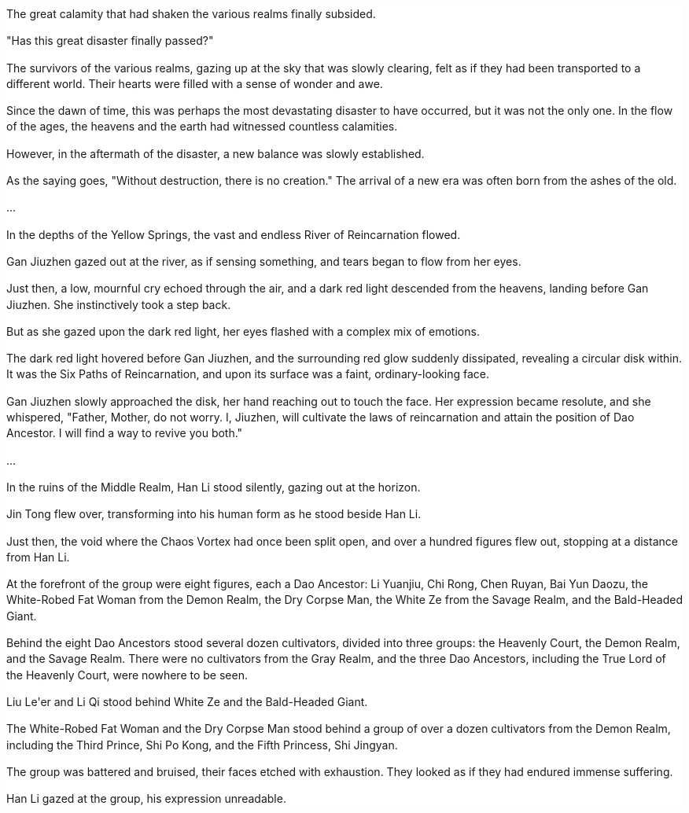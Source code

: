 The great calamity that had shaken the various realms finally subsided.

"Has this great disaster finally passed?"

The survivors of the various realms, gazing up at the sky that was slowly clearing, felt as if they had been transported to a different world. Their hearts were filled with a sense of wonder and awe.

Since the dawn of time, this was perhaps the most devastating disaster to have occurred, but it was not the only one. In the flow of the ages, the heavens and the earth had witnessed countless calamities.

However, in the aftermath of the disaster, a new balance was slowly established.

As the saying goes, "Without destruction, there is no creation." The arrival of a new era was often born from the ashes of the old.

...

In the depths of the Yellow Springs, the vast and endless River of Reincarnation flowed.

Gan Jiuzhen gazed out at the river, as if sensing something, and tears began to flow from her eyes.

Just then, a low, mournful cry echoed through the air, and a dark red light descended from the heavens, landing before Gan Jiuzhen. She instinctively took a step back.

But as she gazed upon the dark red light, her eyes flashed with a complex mix of emotions.

The dark red light hovered before Gan Jiuzhen, and the surrounding red glow suddenly dissipated, revealing a circular disk within. It was the Six Paths of Reincarnation, and upon its surface was a faint, ordinary-looking face.

Gan Jiuzhen slowly approached the disk, her hand reaching out to touch the face. Her expression became resolute, and she whispered, "Father, Mother, do not worry. I, Jiuzhen, will cultivate the laws of reincarnation and attain the position of Dao Ancestor. I will find a way to revive you both."

...

In the ruins of the Middle Realm, Han Li stood silently, gazing out at the horizon.

Jin Tong flew over, transforming into his human form as he stood beside Han Li.

Just then, the void where the Chaos Vortex had once been split open, and over a hundred figures flew out, stopping at a distance from Han Li.

At the forefront of the group were eight figures, each a Dao Ancestor: Li Yuanjiu, Chi Rong, Chen Ruyan, Bai Yun Daozu, the White-Robed Fat Woman from the Demon Realm, the Dry Corpse Man, the White Ze from the Savage Realm, and the Bald-Headed Giant.

Behind the eight Dao Ancestors stood several dozen cultivators, divided into three groups: the Heavenly Court, the Demon Realm, and the Savage Realm. There were no cultivators from the Gray Realm, and the three Dao Ancestors, including the True Lord of the Heavenly Court, were nowhere to be seen.

Liu Le'er and Li Qi stood behind White Ze and the Bald-Headed Giant.

The White-Robed Fat Woman and the Dry Corpse Man stood behind a group of over a dozen cultivators from the Demon Realm, including the Third Prince, Shi Po Kong, and the Fifth Princess, Shi Jingyan.

The group was battered and bruised, their faces etched with exhaustion. They looked as if they had endured immense suffering.

Han Li gazed at the group, his expression unreadable.
